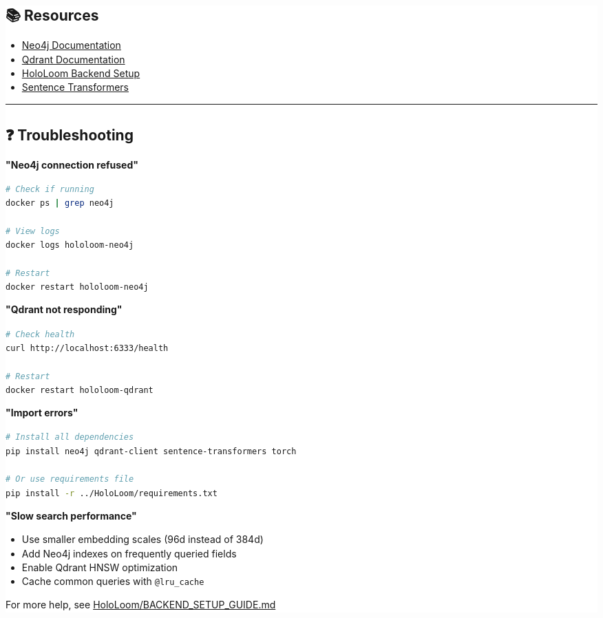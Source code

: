 
## 📚 Resources

- [Neo4j Documentation](https://neo4j.com/docs/)
- [Qdrant Documentation](https://qdrant.tech/documentation/)
- [HoloLoom Backend Setup](../HoloLoom/BACKEND_SETUP_GUIDE.md)
- [Sentence Transformers](https://www.sbert.net/)

---

## ❓ Troubleshooting

**"Neo4j connection refused"**
```bash
# Check if running
docker ps | grep neo4j

# View logs
docker logs hololoom-neo4j

# Restart
docker restart hololoom-neo4j
```

**"Qdrant not responding"**
```bash
# Check health
curl http://localhost:6333/health

# Restart
docker restart hololoom-qdrant
```

**"Import errors"**
```bash
# Install all dependencies
pip install neo4j qdrant-client sentence-transformers torch

# Or use requirements file
pip install -r ../HoloLoom/requirements.txt
```

**"Slow search performance"**
- Use smaller embedding scales (96d instead of 384d)
- Add Neo4j indexes on frequently queried fields
- Enable Qdrant HNSW optimization
- Cache common queries with `@lru_cache`

For more help, see [HoloLoom/BACKEND_SETUP_GUIDE.md](../HoloLoom/BACKEND_SETUP_GUIDE.md)
